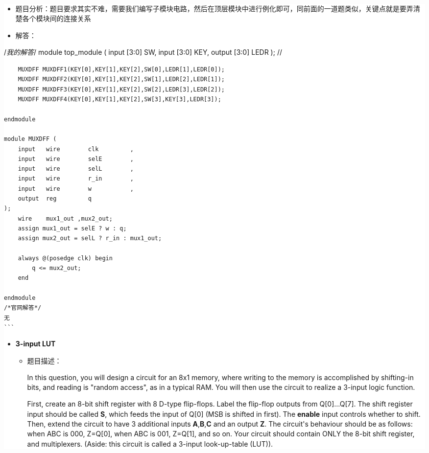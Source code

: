   + 题目分析：题目要求其实不难，需要我们编写子模块电路，然后在顶层模块中进行例化即可，同前面的一道题类似，关键点就是要弄清楚各个模块间的连接关系

  + 解答：

    ```verilog
  /*我的解答*/
    module top_module (
      input [3:0] SW,
        input [3:0] KEY,
        output [3:0] LEDR
    ); //
    
        MUXDFF MUXDFF1(KEY[0],KEY[1],KEY[2],SW[0],LEDR[1],LEDR[0]);
        MUXDFF MUXDFF2(KEY[0],KEY[1],KEY[2],SW[1],LEDR[2],LEDR[1]);
        MUXDFF MUXDFF3(KEY[0],KEY[1],KEY[2],SW[2],LEDR[3],LEDR[2]);
        MUXDFF MUXDFF4(KEY[0],KEY[1],KEY[2],SW[3],KEY[3],LEDR[3]);
        
    endmodule
    
    module MUXDFF (
    	input	wire		clk			,
        input	wire		selE		,
        input	wire		selL		,
        input	wire		r_in		,
        input	wire		w			,
        output	reg			q	
    );
        wire	mux1_out ,mux2_out;
        assign mux1_out = selE ? w : q;
        assign mux2_out = selL ? r_in : mux1_out;
        
        always @(posedge clk) begin
        	q <= mux2_out;     
        end
       
    endmodule
    /*官网解答*/
    无
    ```
    
    

+ **3-input LUT**

  + 题目描述：

    In this question, you will design a circuit for an 8x1 memory, where writing to the memory is accomplished by shifting-in bits, and reading is "random access", as in a typical RAM. You will then use the circuit to realize a 3-input logic function.

    First, create an 8-bit shift register with 8 D-type flip-flops. Label the flip-flop outputs from Q[0]...Q[7]. The shift register input should be called **S**, which feeds the input of Q[0] (MSB is shifted in first). The **enable** input controls whether to shift. Then, extend the circuit to have 3 additional inputs **A**,**B**,**C** and an output **Z**. The circuit's behaviour should be as follows: when ABC is 000, Z=Q[0], when ABC is 001, Z=Q[1], and so on. Your circuit should contain ONLY the 8-bit shift register, and multiplexers. (Aside: this circuit is called a 3-input look-up-table (LUT)).
